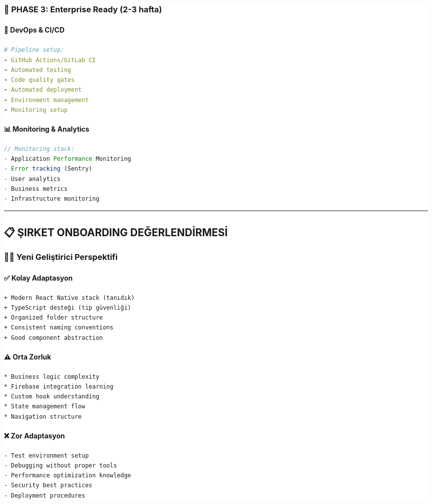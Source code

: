 ### 📅 **PHASE 3: Enterprise Ready (2-3 hafta)**

#### 🔄 **DevOps & CI/CD**
```yaml
# Pipeline setup:
- GitHub Actions/GitLab CI
- Automated testing
- Code quality gates
- Automated deployment
- Environment management
- Monitoring setup
```

#### 📊 **Monitoring & Analytics**
```typescript
// Monitoring stack:
- Application Performance Monitoring
- Error tracking (Sentry)
- User analytics
- Business metrics
- Infrastructure monitoring
```

---

## 📋 ŞIRKET ONBOARDING DEĞERLENDİRMESİ

### 👨‍💻 **Yeni Geliştirici Perspektifi**

#### ✅ **Kolay Adaptasyon**
```
+ Modern React Native stack (tanıdık)
+ TypeScript desteği (tip güvenliği)
+ Organized folder structure
+ Consistent naming conventions
+ Good component abstraction
```

#### ⚠️ **Orta Zorluk**
```
* Business logic complexity
* Firebase integration learning
* Custom hook understanding
* State management flow
* Navigation structure
```

#### ❌ **Zor Adaptasyon**
```
- Test environment setup
- Debugging without proper tools
- Performance optimization knowledge
- Security best practices
- Deployment procedures
```
